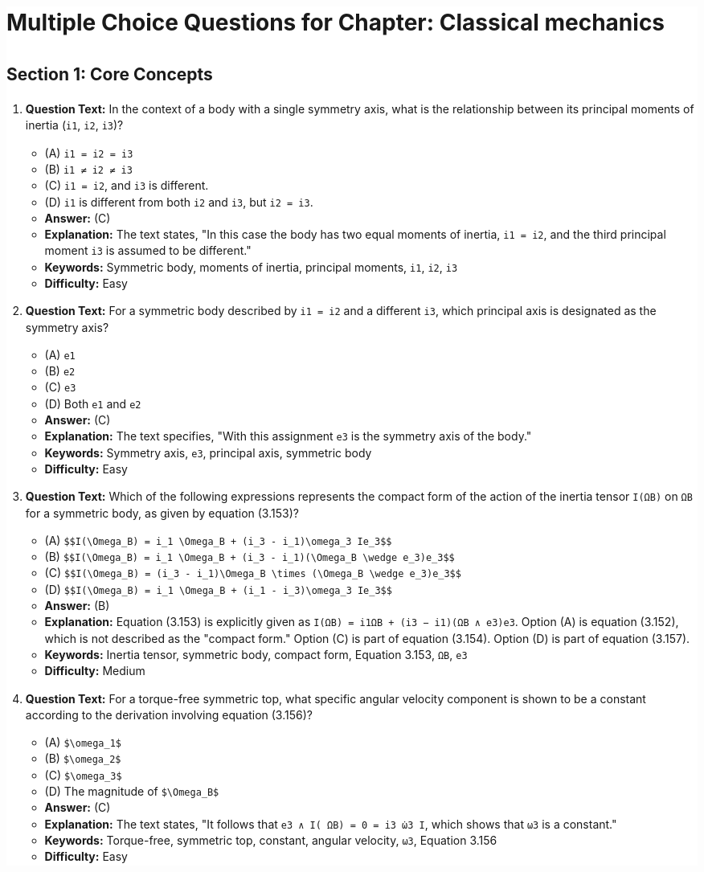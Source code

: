 
# Multiple Choice Questions for Chapter: Classical mechanics

## Section 1: Core Concepts

1.  **Question Text:** In the context of a body with a single symmetry axis, what is the relationship between its principal moments of inertia (`i1`, `i2`, `i3`)?
    *   (A) `i1 = i2 = i3`
    *   (B) `i1 ≠ i2 ≠ i3`
    *   (C) `i1 = i2`, and `i3` is different.
    *   (D) `i1` is different from both `i2` and `i3`, but `i2 = i3`.
    *   **Answer:** (C)
    *   **Explanation:** The text states, "In this case the body has two equal moments of inertia, `i1 = i2`, and the third principal moment `i3` is assumed to be different."
    *   **Keywords:** Symmetric body, moments of inertia, principal moments, `i1`, `i2`, `i3`
    *   **Difficulty:** Easy

2.  **Question Text:** For a symmetric body described by `i1 = i2` and a different `i3`, which principal axis is designated as the symmetry axis?
    *   (A) `e1`
    *   (B) `e2`
    *   (C) `e3`
    *   (D) Both `e1` and `e2`
    *   **Answer:** (C)
    *   **Explanation:** The text specifies, "With this assignment `e3` is the symmetry axis of the body."
    *   **Keywords:** Symmetry axis, `e3`, principal axis, symmetric body
    *   **Difficulty:** Easy

3.  **Question Text:** Which of the following expressions represents the compact form of the action of the inertia tensor `I(ΩB)` on `ΩB` for a symmetric body, as given by equation (3.153)?
    *   (A) `$$I(\Omega_B) = i_1 \Omega_B + (i_3 - i_1)\omega_3 Ie_3$$`
    *   (B) `$$I(\Omega_B) = i_1 \Omega_B + (i_3 - i_1)(\Omega_B \wedge e_3)e_3$$`
    *   (C) `$$I(\Omega_B) = (i_3 - i_1)\Omega_B \times (\Omega_B \wedge e_3)e_3$$`
    *   (D) `$$I(\Omega_B) = i_1 \Omega_B + (i_1 - i_3)\omega_3 Ie_3$$`
    *   **Answer:** (B)
    *   **Explanation:** Equation (3.153) is explicitly given as `I(ΩB) = i1ΩB + (i3 − i1)(ΩB ∧ e3)e3`. Option (A) is equation (3.152), which is not described as the "compact form." Option (C) is part of equation (3.154). Option (D) is part of equation (3.157).
    *   **Keywords:** Inertia tensor, symmetric body, compact form, Equation 3.153, `ΩB`, `e3`
    *   **Difficulty:** Medium

4.  **Question Text:** For a torque-free symmetric top, what specific angular velocity component is shown to be a constant according to the derivation involving equation (3.156)?
    *   (A) `$\omega_1$`
    *   (B) `$\omega_2$`
    *   (C) `$\omega_3$`
    *   (D) The magnitude of `$\Omega_B$`
    *   **Answer:** (C)
    *   **Explanation:** The text states, "It follows that `e3 ∧ I( ̇ΩB) = 0 = i3 ̇ω3 I`, which shows that `ω3` is a constant."
    *   **Keywords:** Torque-free, symmetric top, constant, angular velocity, `ω3`, Equation 3.156
    *   **Difficulty:** Easy
